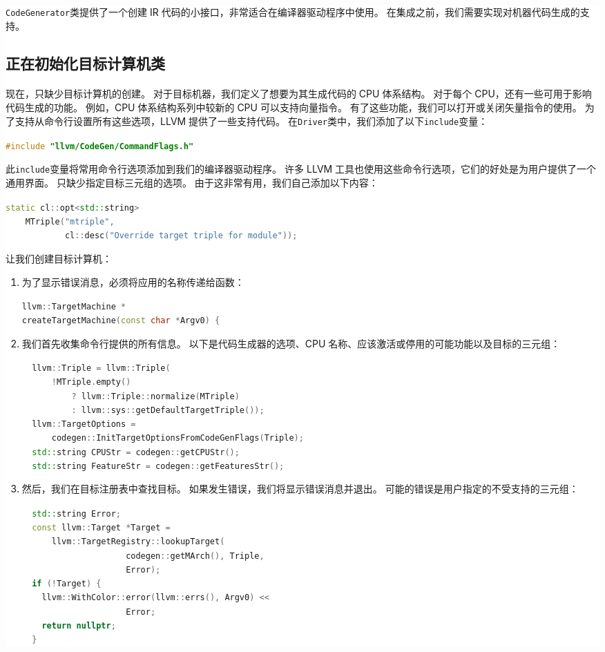 `CodeGenerator`类提供了一个创建 IR 代码的小接口，非常适合在编译器驱动程序中使用。 在集成之前，我们需要实现对机器代码生成的支持。

## 正在初始化目标计算机类

现在，只缺少目标计算机的创建。 对于目标机器，我们定义了想要为其生成代码的 CPU 体系结构。 对于每个 CPU，还有一些可用于影响代码生成的功能。 例如，CPU 体系结构系列中较新的 CPU 可以支持向量指令。 有了这些功能，我们可以打开或关闭矢量指令的使用。 为了支持从命令行设置所有这些选项，LLVM 提供了一些支持代码。 在`Driver`类中，我们添加了以下`include`变量：

```cpp
#include "llvm/CodeGen/CommandFlags.h"
```

此`include`变量将常用命令行选项添加到我们的编译器驱动程序。 许多 LLVM 工具也使用这些命令行选项，它们的好处是为用户提供了一个通用界面。 只缺少指定目标三元组的选项。 由于这非常有用，我们自己添加以下内容：

```cpp
static cl::opt<std::string>
    MTriple("mtriple",
            cl::desc("Override target triple for module"));
```

让我们创建目标计算机：

1.  为了显示错误消息，必须将应用的名称传递给函数：

    ```cpp
    llvm::TargetMachine *
    createTargetMachine(const char *Argv0) {
    ```

2.  我们首先收集命令行提供的所有信息。 以下是代码生成器的选项、CPU 名称、应该激活或停用的可能功能以及目标的三元组：

    ```cpp
      llvm::Triple = llvm::Triple(
          !MTriple.empty()
              ? llvm::Triple::normalize(MTriple)
              : llvm::sys::getDefaultTargetTriple());
      llvm::TargetOptions =
          codegen::InitTargetOptionsFromCodeGenFlags(Triple);
      std::string CPUStr = codegen::getCPUStr();
      std::string FeatureStr = codegen::getFeaturesStr();
    ```

3.  然后，我们在目标注册表中查找目标。 如果发生错误，我们将显示错误消息并退出。 可能的错误是用户指定的不受支持的三元组：

    ```cpp
      std::string Error;
      const llvm::Target *Target =
          llvm::TargetRegistry::lookupTarget(
                         codegen::getMArch(), Triple, 
                         Error);
      if (!Target) {
        llvm::WithColor::error(llvm::errs(), Argv0) << 
                         Error;
        return nullptr;
      }
    ```
